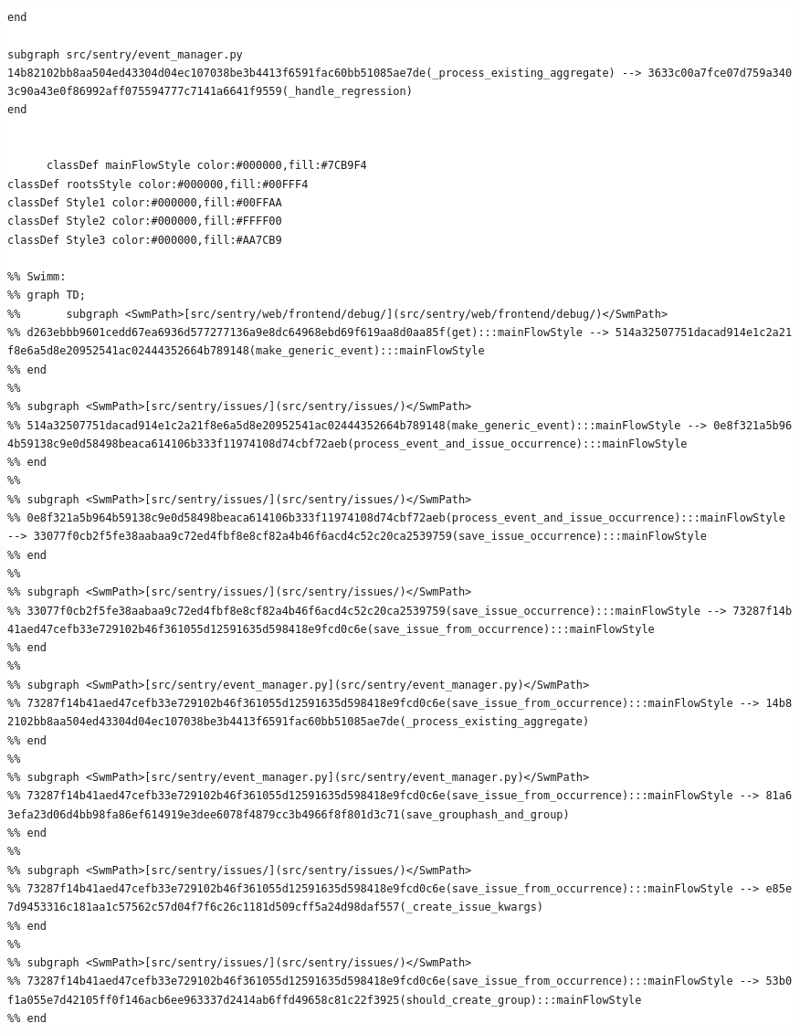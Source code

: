 ```mermaid
end

subgraph src/sentry/event_manager.py
14b82102bb8aa504ed43304d04ec107038be3b4413f6591fac60bb51085ae7de(_process_existing_aggregate) --> 3633c00a7fce07d759a3403c90a43e0f86992aff075594777c7141a6641f9559(_handle_regression)
end


      classDef mainFlowStyle color:#000000,fill:#7CB9F4
classDef rootsStyle color:#000000,fill:#00FFF4
classDef Style1 color:#000000,fill:#00FFAA
classDef Style2 color:#000000,fill:#FFFF00
classDef Style3 color:#000000,fill:#AA7CB9

%% Swimm:
%% graph TD;
%%       subgraph <SwmPath>[src/sentry/web/frontend/debug/](src/sentry/web/frontend/debug/)</SwmPath>
%% d263ebbb9601cedd67ea6936d577277136a9e8dc64968ebd69f619aa8d0aa85f(get):::mainFlowStyle --> 514a32507751dacad914e1c2a21f8e6a5d8e20952541ac02444352664b789148(make_generic_event):::mainFlowStyle
%% end
%% 
%% subgraph <SwmPath>[src/sentry/issues/](src/sentry/issues/)</SwmPath>
%% 514a32507751dacad914e1c2a21f8e6a5d8e20952541ac02444352664b789148(make_generic_event):::mainFlowStyle --> 0e8f321a5b964b59138c9e0d58498beaca614106b333f11974108d74cbf72aeb(process_event_and_issue_occurrence):::mainFlowStyle
%% end
%% 
%% subgraph <SwmPath>[src/sentry/issues/](src/sentry/issues/)</SwmPath>
%% 0e8f321a5b964b59138c9e0d58498beaca614106b333f11974108d74cbf72aeb(process_event_and_issue_occurrence):::mainFlowStyle --> 33077f0cb2f5fe38aabaa9c72ed4fbf8e8cf82a4b46f6acd4c52c20ca2539759(save_issue_occurrence):::mainFlowStyle
%% end
%% 
%% subgraph <SwmPath>[src/sentry/issues/](src/sentry/issues/)</SwmPath>
%% 33077f0cb2f5fe38aabaa9c72ed4fbf8e8cf82a4b46f6acd4c52c20ca2539759(save_issue_occurrence):::mainFlowStyle --> 73287f14b41aed47cefb33e729102b46f361055d12591635d598418e9fcd0c6e(save_issue_from_occurrence):::mainFlowStyle
%% end
%% 
%% subgraph <SwmPath>[src/sentry/event_manager.py](src/sentry/event_manager.py)</SwmPath>
%% 73287f14b41aed47cefb33e729102b46f361055d12591635d598418e9fcd0c6e(save_issue_from_occurrence):::mainFlowStyle --> 14b82102bb8aa504ed43304d04ec107038be3b4413f6591fac60bb51085ae7de(_process_existing_aggregate)
%% end
%% 
%% subgraph <SwmPath>[src/sentry/event_manager.py](src/sentry/event_manager.py)</SwmPath>
%% 73287f14b41aed47cefb33e729102b46f361055d12591635d598418e9fcd0c6e(save_issue_from_occurrence):::mainFlowStyle --> 81a63efa23d06d4bb98fa86ef614919e3dee6078f4879cc3b4966f8f801d3c71(save_grouphash_and_group)
%% end
%% 
%% subgraph <SwmPath>[src/sentry/issues/](src/sentry/issues/)</SwmPath>
%% 73287f14b41aed47cefb33e729102b46f361055d12591635d598418e9fcd0c6e(save_issue_from_occurrence):::mainFlowStyle --> e85e7d9453316c181aa1c57562c57d04f7f6c26c1181d509cff5a24d98daf557(_create_issue_kwargs)
%% end
%% 
%% subgraph <SwmPath>[src/sentry/issues/](src/sentry/issues/)</SwmPath>
%% 73287f14b41aed47cefb33e729102b46f361055d12591635d598418e9fcd0c6e(save_issue_from_occurrence):::mainFlowStyle --> 53b0f1a055e7d42105ff0f146acb6ee963337d2414ab6ffd49658c81c22f3925(should_create_group):::mainFlowStyle
%% end
```